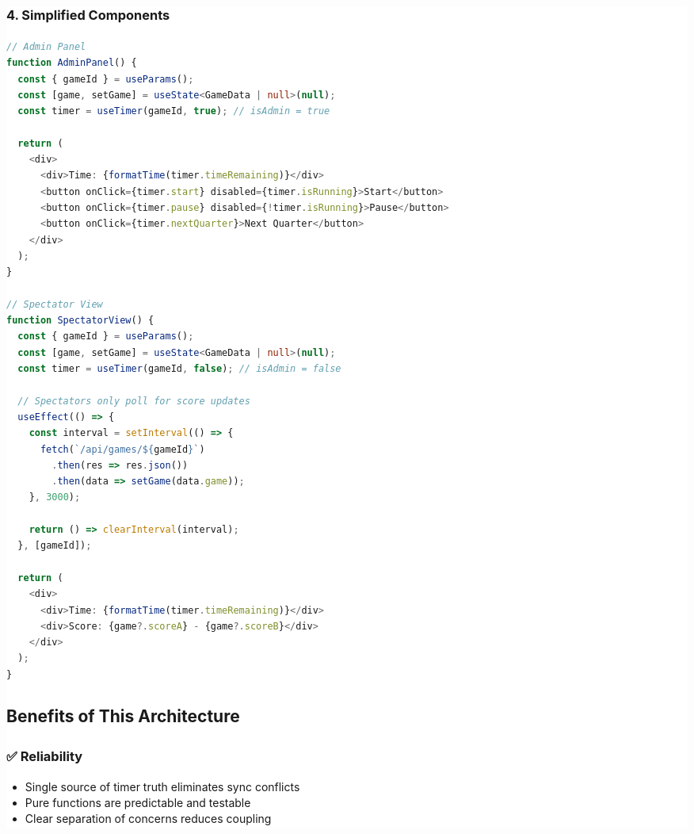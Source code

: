 ### **4. Simplified Components**
```typescript
// Admin Panel
function AdminPanel() {
  const { gameId } = useParams();
  const [game, setGame] = useState<GameData | null>(null);
  const timer = useTimer(gameId, true); // isAdmin = true

  return (
    <div>
      <div>Time: {formatTime(timer.timeRemaining)}</div>
      <button onClick={timer.start} disabled={timer.isRunning}>Start</button>
      <button onClick={timer.pause} disabled={!timer.isRunning}>Pause</button>
      <button onClick={timer.nextQuarter}>Next Quarter</button>
    </div>
  );
}

// Spectator View  
function SpectatorView() {
  const { gameId } = useParams();
  const [game, setGame] = useState<GameData | null>(null);
  const timer = useTimer(gameId, false); // isAdmin = false

  // Spectators only poll for score updates
  useEffect(() => {
    const interval = setInterval(() => {
      fetch(`/api/games/${gameId}`)
        .then(res => res.json())
        .then(data => setGame(data.game));
    }, 3000);

    return () => clearInterval(interval);
  }, [gameId]);

  return (
    <div>
      <div>Time: {formatTime(timer.timeRemaining)}</div>
      <div>Score: {game?.scoreA} - {game?.scoreB}</div>
    </div>
  );
}
```

## **Benefits of This Architecture**

### **✅ Reliability**
- Single source of timer truth eliminates sync conflicts
- Pure functions are predictable and testable
- Clear separation of concerns reduces coupling
